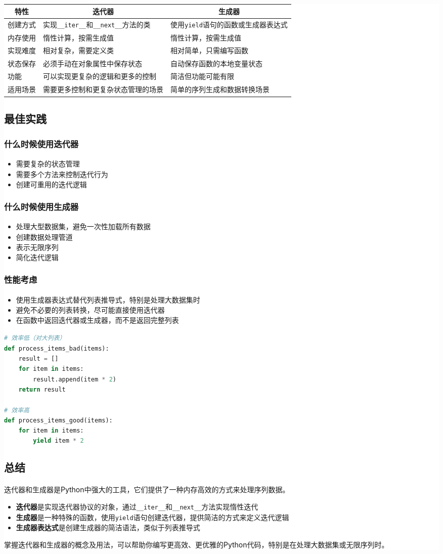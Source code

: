 | 特性 | 迭代器 | 生成器 |
|------|--------|--------|
| 创建方式 | 实现`__iter__`和`__next__`方法的类 | 使用`yield`语句的函数或生成器表达式 |
| 内存使用 | 惰性计算，按需生成值 | 惰性计算，按需生成值 |
| 实现难度 | 相对复杂，需要定义类 | 相对简单，只需编写函数 |
| 状态保存 | 必须手动在对象属性中保存状态 | 自动保存函数的本地变量状态 |
| 功能 | 可以实现更复杂的逻辑和更多的控制 | 简洁但功能可能有限 |
| 适用场景 | 需要更多控制和更复杂状态管理的场景 | 简单的序列生成和数据转换场景 |

## 最佳实践

### 什么时候使用迭代器

- 需要复杂的状态管理
- 需要多个方法来控制迭代行为
- 创建可重用的迭代逻辑

### 什么时候使用生成器

- 处理大型数据集，避免一次性加载所有数据
- 创建数据处理管道
- 表示无限序列
- 简化迭代逻辑

### 性能考虑

- 使用生成器表达式替代列表推导式，特别是处理大数据集时
- 避免不必要的列表转换，尽可能直接使用迭代器
- 在函数中返回迭代器或生成器，而不是返回完整列表

```python
# 效率低（对大列表）
def process_items_bad(items):
    result = []
    for item in items:
        result.append(item * 2)
    return result

# 效率高
def process_items_good(items):
    for item in items:
        yield item * 2
```

## 总结

迭代器和生成器是Python中强大的工具，它们提供了一种内存高效的方式来处理序列数据。

- **迭代器**是实现迭代器协议的对象，通过`__iter__`和`__next__`方法实现惰性迭代
- **生成器**是一种特殊的函数，使用`yield`语句创建迭代器，提供简洁的方式来定义迭代逻辑
- **生成器表达式**是创建生成器的简洁语法，类似于列表推导式

掌握迭代器和生成器的概念及用法，可以帮助你编写更高效、更优雅的Python代码，特别是在处理大数据集或无限序列时。
